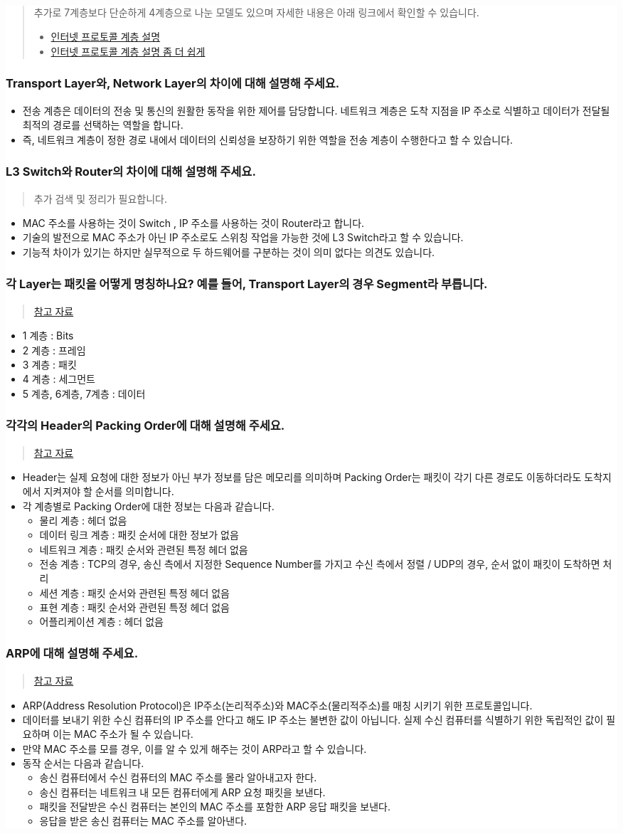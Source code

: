 > 추가로 7계층보다 단순하게 4계층으로 나눈 모델도 있으며 자세한 내용은 아래 링크에서 확인할 수 있습니다.
> - [인터넷 프로토콜 계층 설명](https://wooono.tistory.com/507)
> - [인터넷 프로토콜 계층 설명 좀 더 쉽게](https://livenow14.tistory.com/45)

###  Transport Layer와, Network Layer의 차이에 대해 설명해 주세요.
- 전송 계층은 데이터의 전송 및 통신의 원활한 동작을 위한 제어를 담당합니다. 네트워크 계층은 도착 지점을 IP 주소로 식별하고 데이터가 전달될 최적의 경로를 선택하는 역할을 합니다.
- 즉, 네트워크 계층이 정한 경로 내에서 데이터의 신뢰성을 보장하기 위한 역할을 전송 계층이 수행한다고 할 수 있습니다.

###  L3 Switch와 Router의 차이에 대해 설명해 주세요.
> 추가 검색 및 정리가 필요합니다.

- MAC 주소를 사용하는 것이 Switch , IP 주소를 사용하는 것이 Router라고 합니다.
- 기술의 발전으로 MAC 주소가 아닌 IP 주소로도 스위칭 작업을 가능한 것에 L3 Switch라고 할 수 있습니다.
- 기능적 차이가 있기는 하지만 실무적으로 두 하드웨어를 구분하는 것이 의미 없다는 의견도 있습니다.

###  각 Layer는 패킷을 어떻게 명칭하나요? 예를 들어, Transport Layer의 경우 Segment라 부릅니다.
> [참고 자료](https://guti-coding.tistory.com/159)

- 1 계층 : Bits
- 2 계층 : 프레임
- 3 계층 : 패킷
- 4 계층 : 세그먼트
- 5 계층, 6계층, 7계층 : 데이터

###  각각의 Header의 Packing Order에 대해 설명해 주세요.
> [참고 자료](https://guti-coding.tistory.com/159)

- Header는 실제 요청에 대한 정보가 아닌 부가 정보를 담은 메모리를 의미하며 Packing Order는 패킷이 각기 다른 경로도 이동하더라도 도착지에서 지켜져야 할 순서를 의미합니다.
- 각 계층별로 Packing Order에 대한 정보는 다음과 같습니다.
  - 물리 계층 : 헤더 없음
  - 데이터 링크 계층 : 패킷 순서에 대한 정보가 없음
  - 네트워크 계층 : 패킷 순서와 관련된 특정 헤더 없음
  - 전송 계층 : TCP의 경우, 송신 측에서 지정한 Sequence Number를 가지고 수신 측에서 정렬 / UDP의 경우, 순서 없이 패킷이 도착하면 처리
  - 세션 계층 : 패킷 순서와 관련된 특정 헤더 없음
  - 표현 계층 : 패킷 순서와 관련된 특정 헤더 없음
  - 어플리케이션 계층 : 헤더 없음

###  ARP에 대해 설명해 주세요.
> [참고 자료](https://guti-coding.tistory.com/159)

- ARP(Address Resolution Protocol)은 IP주소(논리적주소)와 MAC주소(물리적주소)를 매칭 시키기 위한 프로토콜입니다.
- 데이터를 보내기 위한 수신 컴퓨터의 IP 주소를 안다고 해도 IP 주소는 불변한 값이 아닙니다. 실제 수신 컴퓨터를 식별하기 위한 독립적인 값이 필요하며 이는 MAC 주소가 될 수 있습니다.
- 만약 MAC 주소를 모를 경우, 이를 알 수 있게 해주는 것이 ARP라고 할 수 있습니다.
- 동작 순서는 다음과 같습니다.
  - 송신 컴퓨터에서 수신 컴퓨터의 MAC 주소를 몰라 알아내고자 한다.
  - 송신 컴퓨터는 네트워크 내 모든 컴퓨터에게 ARP 요청 패킷을 보낸다.
  - 패킷을 전달받은 수신 컴퓨터는 본인의 MAC 주소를 포함한 ARP 응답 패킷을 보낸다.
  - 응답을 받은 송신 컴퓨터는 MAC 주소를 알아낸다.
